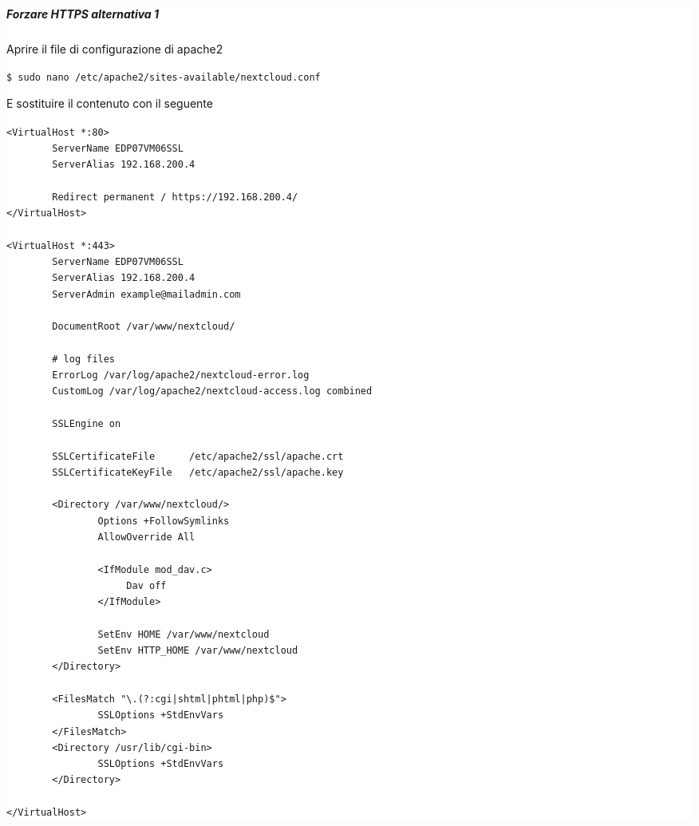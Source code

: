 ##### Forzare HTTPS alternativa 1

Aprire il file di configurazione di apache2

```bash
$ sudo nano /etc/apache2/sites-available/nextcloud.conf
```

E sostituire il contenuto con il seguente

```apacheconf
<VirtualHost *:80>
        ServerName EDP07VM06SSL
        ServerAlias 192.168.200.4

        Redirect permanent / https://192.168.200.4/
</VirtualHost>

<VirtualHost *:443>
        ServerName EDP07VM06SSL
        ServerAlias 192.168.200.4
        ServerAdmin example@mailadmin.com

        DocumentRoot /var/www/nextcloud/

        # log files
        ErrorLog /var/log/apache2/nextcloud-error.log
        CustomLog /var/log/apache2/nextcloud-access.log combined

        SSLEngine on

        SSLCertificateFile      /etc/apache2/ssl/apache.crt
        SSLCertificateKeyFile   /etc/apache2/ssl/apache.key

        <Directory /var/www/nextcloud/>
                Options +FollowSymlinks
                AllowOverride All

                <IfModule mod_dav.c>
                     Dav off
                </IfModule>

                SetEnv HOME /var/www/nextcloud
                SetEnv HTTP_HOME /var/www/nextcloud
        </Directory>

        <FilesMatch "\.(?:cgi|shtml|phtml|php)$">
                SSLOptions +StdEnvVars
        </FilesMatch>
        <Directory /usr/lib/cgi-bin>
                SSLOptions +StdEnvVars
        </Directory>

</VirtualHost>
```
